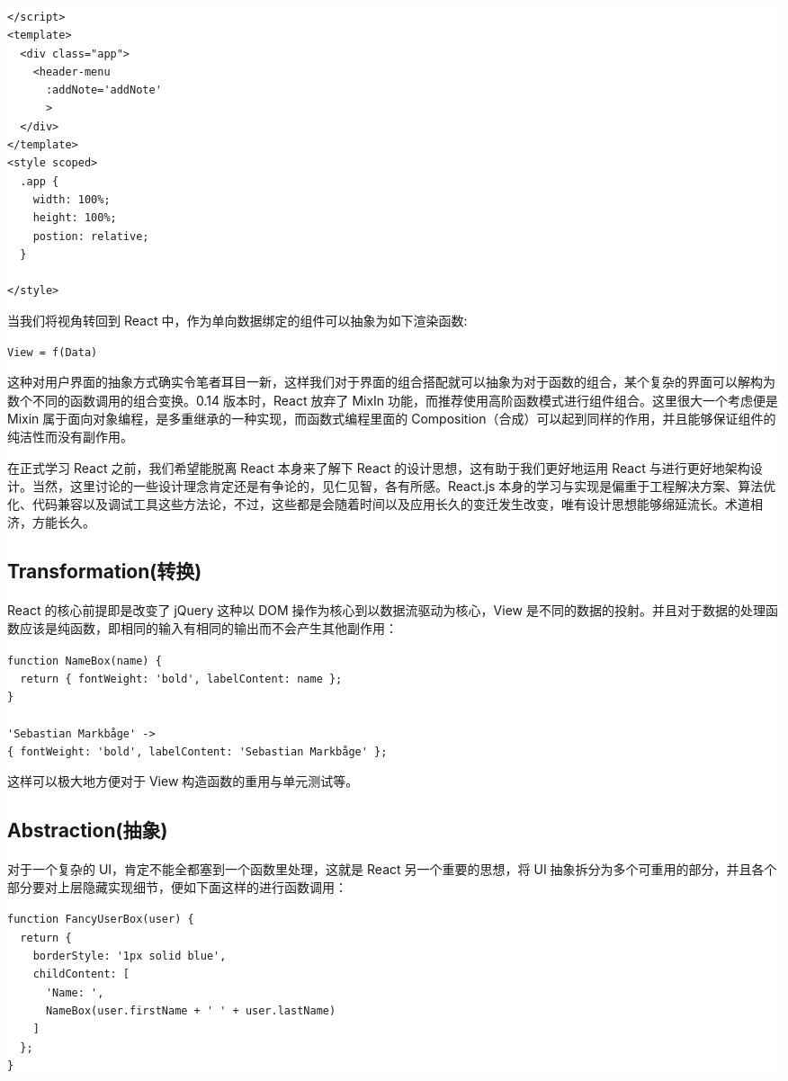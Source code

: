```
</script>
<template>
  <div class="app">
    <header-menu
      :addNote='addNote'
      >
  </div>
</template>
<style scoped>
  .app {
    width: 100%;
    height: 100%;
    postion: relative;
  }

</style>
```

当我们将视角转回到 React 中，作为单向数据绑定的组件可以抽象为如下渲染函数:

```
View = f(Data)
```

这种对用户界面的抽象方式确实令笔者耳目一新，这样我们对于界面的组合搭配就可以抽象为对于函数的组合，某个复杂的界面可以解构为数个不同的函数调用的组合变换。0.14 版本时，React 放弃了 MixIn 功能，而推荐使用高阶函数模式进行组件组合。这里很大一个考虑便是 Mixin 属于面向对象编程，是多重继承的一种实现，而函数式编程里面的 Composition（合成）可以起到同样的作用，并且能够保证组件的纯洁性而没有副作用。

在正式学习 React 之前，我们希望能脱离 React 本身来了解下 React 的设计思想，这有助于我们更好地运用 React 与进行更好地架构设计。当然，这里讨论的一些设计理念肯定还是有争论的，见仁见智，各有所感。React.js 本身的学习与实现是偏重于工程解决方案、算法优化、代码兼容以及调试工具这些方法论，不过，这些都是会随着时间以及应用长久的变迁发生改变，唯有设计思想能够绵延流长。术道相济，方能长久。

## Transformation(转换)

React 的核心前提即是改变了 jQuery 这种以 DOM 操作为核心到以数据流驱动为核心，View 是不同的数据的投射。并且对于数据的处理函数应该是纯函数，即相同的输入有相同的输出而不会产生其他副作用：

```
function NameBox(name) {
  return { fontWeight: 'bold', labelContent: name };
}

'Sebastian Markbåge' ->
{ fontWeight: 'bold', labelContent: 'Sebastian Markbåge' };
```

这样可以极大地方便对于 View 构造函数的重用与单元测试等。

## Abstraction(抽象)

对于一个复杂的 UI，肯定不能全都塞到一个函数里处理，这就是 React 另一个重要的思想，将 UI 抽象拆分为多个可重用的部分，并且各个部分要对上层隐藏实现细节，便如下面这样的进行函数调用：

```
function FancyUserBox(user) {
  return {
    borderStyle: '1px solid blue',
    childContent: [
      'Name: ',
      NameBox(user.firstName + ' ' + user.lastName)
    ]
  };
}
```
